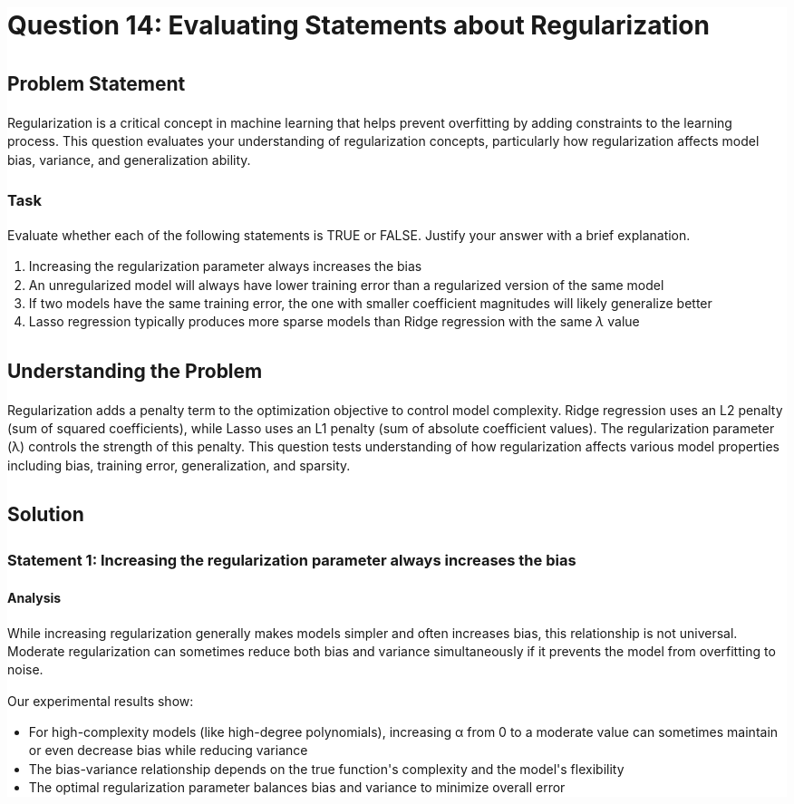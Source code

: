# Question 14: Evaluating Statements about Regularization

## Problem Statement
Regularization is a critical concept in machine learning that helps prevent overfitting by adding constraints to the learning process. This question evaluates your understanding of regularization concepts, particularly how regularization affects model bias, variance, and generalization ability.

### Task
Evaluate whether each of the following statements is TRUE or FALSE. Justify your answer with a brief explanation.
1. Increasing the regularization parameter always increases the bias
2. An unregularized model will always have lower training error than a regularized version of the same model
3. If two models have the same training error, the one with smaller coefficient magnitudes will likely generalize better
4. Lasso regression typically produces more sparse models than Ridge regression with the same $\lambda$ value

## Understanding the Problem
Regularization adds a penalty term to the optimization objective to control model complexity. Ridge regression uses an L2 penalty (sum of squared coefficients), while Lasso uses an L1 penalty (sum of absolute coefficient values). The regularization parameter (λ) controls the strength of this penalty. This question tests understanding of how regularization affects various model properties including bias, training error, generalization, and sparsity.

## Solution

### Statement 1: Increasing the regularization parameter always increases the bias

#### Analysis
While increasing regularization generally makes models simpler and often increases bias, this relationship is not universal. Moderate regularization can sometimes reduce both bias and variance simultaneously if it prevents the model from overfitting to noise.

Our experimental results show:
- For high-complexity models (like high-degree polynomials), increasing α from 0 to a moderate value can sometimes maintain or even decrease bias while reducing variance
- The bias-variance relationship depends on the true function's complexity and the model's flexibility
- The optimal regularization parameter balances bias and variance to minimize overall error
